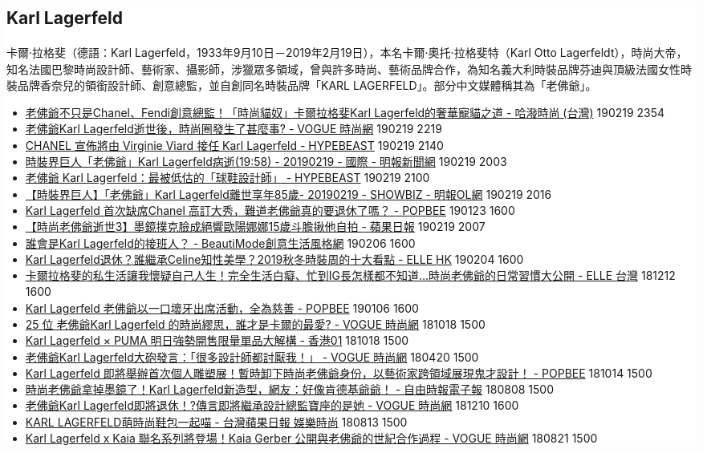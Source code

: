 ## Karl Lagerfeld

卡爾·拉格斐（德語：Karl Lagerfeld，1933年9月10日－2019年2月19日），本名卡爾·奧托·拉格斐特（Karl Otto Lagerfeldt），時尚大帝，知名法國巴黎時尚設計師、藝術家、攝影師，涉獵眾多領域，曾與許多時尚、藝術品牌合作，為知名義大利時裝品牌芬迪與頂級法國女性時裝品牌香奈兒的領銜設計師、創意總監，並自創同名時裝品牌「KARL LAGERFELD」。部分中文媒體稱其為「老佛爺」。
- [老佛爺不只是Chanel、Fendi創意總監！「時尚貓奴」卡爾拉格斐Karl Lagerfeld的奢華寵貓之道 - 哈潑時尚 (台灣)](https://www.harpersbazaar.com/tw/celebrity/celebritynews/g26082113/choupette-karl-lagerfeld-s-cat/ "老佛爺不只是Chanel、Fendi創意總監！「時尚貓奴」卡爾拉格斐Karl Lagerfeld的奢華寵貓之道 - 哈潑時尚 (台灣)") 190219 2354
- [老佛爺Karl Lagerfeld逝世後，時尚圈發生了甚麼事? - VOGUE 時尚網](https://www.vogue.com.tw/feature/celebritynews/content-45773.html "老佛爺Karl Lagerfeld逝世後，時尚圈發生了甚麼事? - VOGUE 時尚網") 190219 2219
- [CHANEL 宣佈將由 Virginie Viard 接任 Karl Lagerfeld - HYPEBEAST](https://hypebeast.com/zh/2019/2/virginie-viard-chanel-director-karl-lagerfeld "CHANEL 宣佈將由 Virginie Viard 接任 Karl Lagerfeld - HYPEBEAST") 190219 2140
- [時裝界巨人「老佛爺」Karl Lagerfeld病逝(19:58) - 20190219 - 國際 - 明報新聞網](https://news.mingpao.com/ins/%E5%9C%8B%E9%9A%9B/article/20190219/s00005/1550577194511/%E6%99%82%E8%A3%9D%E7%95%8C%E5%B7%A8%E4%BA%BA%E3%80%8C%E8%80%81%E4%BD%9B%E7%88%BA%E3%80%8Dkarl-lagerfeld%E7%97%85%E9%80%9D "時裝界巨人「老佛爺」Karl Lagerfeld病逝(19:58) - 20190219 - 國際 - 明報新聞網") 190219 2003
- [老佛爺 Karl Lagerfeld：最被低估的「球鞋設計師」 - HYPEBEAST](https://hypebeast.com/zh/2019/2/karl-lagerfeld-the-most-underestimated-sneaker-designer "老佛爺 Karl Lagerfeld：最被低估的「球鞋設計師」 - HYPEBEAST") 190219 2100
- [【時裝界巨人】「老佛爺」Karl Lagerfeld離世享年85歲- 20190219 - SHOWBIZ - 明報OL網](https://ol.mingpao.com/ldy/showbiz/latest/20190219/1550577685778/%E3%80%90%E6%99%82%E8%A3%9D%E7%95%8C%E5%B7%A8%E4%BA%BA%E3%80%91%E3%80%8C%E8%80%81%E4%BD%9B%E7%88%BA%E3%80%8Dkarl-lagerfeld%E9%9B%A2%E4%B8%96-%E4%BA%AB%E5%B9%B485%E6%AD%B2 "【時裝界巨人】「老佛爺」Karl Lagerfeld離世享年85歲- 20190219 - SHOWBIZ - 明報OL網") 190219 2016
- [Karl Lagerfeld 首次缺席Chanel 高訂大秀，難道老佛爺真的要退休了嗎？ - POPBEE](https://popbee.com/fashion/fashion-news/karl-lagerfeld-missed-chanel-2019-couture-show/ "Karl Lagerfeld 首次缺席Chanel 高訂大秀，難道老佛爺真的要退休了嗎？ - POPBEE") 190123 1600
- [【時尚老佛爺逝世3】墨鏡撲克臉成絕響歐陽娜娜15歲斗膽揪他自拍 - 蘋果日報](https://tw.appledaily.com/new/realtime/20190219/1520214/ "【時尚老佛爺逝世3】墨鏡撲克臉成絕響歐陽娜娜15歲斗膽揪他自拍 - 蘋果日報") 190219 2007
- [誰會是Karl Lagerfeld的接班人？ - BeautiMode創意生活風格網](http://www.beautimode.com/article/content/86142/ "誰會是Karl Lagerfeld的接班人？ - BeautiMode創意生活風格網") 190206 1600
- [Karl Lagerfeld退休？誰繼承Celine知性美學？2019秋冬時裝周的十大看點 - ELLE HK](https://www.elle.com.hk/fashion/style_insight/FW2019-things-to-know "Karl Lagerfeld退休？誰繼承Celine知性美學？2019秋冬時裝周的十大看點 - ELLE HK") 190204 1600
- [卡爾拉格斐的私生活讓我懷疑自己人生！完全生活白癡、忙到IG長怎樣都不知道...時尚老佛爺的日常習慣大公開 - ELLE 台灣](https://www.elle.com/tw/fashion/flash/a25517814/karl-lagerfeld-2018-12/ "卡爾拉格斐的私生活讓我懷疑自己人生！完全生活白癡、忙到IG長怎樣都不知道...時尚老佛爺的日常習慣大公開 - ELLE 台灣") 181212 1600
- [Karl Lagerfeld 老佛爺以一口壞牙出席活動，全為慈善 - POPBEE](https://popbee.com/celebrities/celebrities-news/karl-lagerfeld-missing-teeth/ "Karl Lagerfeld 老佛爺以一口壞牙出席活動，全為慈善 - POPBEE") 190106 1600
- [25 位 老佛爺Karl Lagerfeld 的時尚繆思，誰才是卡爾的最愛? - VOGUE 時尚網](https://www.vogue.com.tw/fashion/fashionnews/content-43523.html "25 位 老佛爺Karl Lagerfeld 的時尚繆思，誰才是卡爾的最愛? - VOGUE 時尚網") 181018 1500
- [Karl Lagerfeld × PUMA 明日強勢開售限量單品大解構 - 香港01](https://www.hk01.com/%E4%B8%80%E7%89%A9/248539/karl-lagerfeld-puma-%E6%98%8E%E6%97%A5%E5%BC%B7%E5%8B%A2%E9%96%8B%E5%94%AE-%E9%99%90%E9%87%8F%E5%96%AE%E5%93%81%E5%A4%A7%E8%A7%A3%E6%A7%8B "Karl Lagerfeld × PUMA 明日強勢開售限量單品大解構 - 香港01") 181018 1500
- [老佛爺Karl Lagerfeld大砲發言：「很多設計師都討厭我！」 - VOGUE 時尚網](https://www.vogue.com.tw/feature/celebritynews/content-39945.html "老佛爺Karl Lagerfeld大砲發言：「很多設計師都討厭我！」 - VOGUE 時尚網") 180420 1500
- [Karl Lagerfeld 即將舉辦首次個人雕塑展！暫時卸下時尚老佛爺身份，以藝術家跨領域展現鬼才設計！ - POPBEE](https://popbee.com/lifestyle/art-and-culture/karl-lagerfeld-first-sculptures-architecture-carpenters-workshop-gallery-in-paris/ "Karl Lagerfeld 即將舉辦首次個人雕塑展！暫時卸下時尚老佛爺身份，以藝術家跨領域展現鬼才設計！ - POPBEE") 181014 1500
- [時尚老佛爺拿掉墨鏡了！Karl Lagerfeld新造型，網友：好像肯德基爺爺！ - 自由時報電子報](https://istyle.ltn.com.tw/article/8298 "時尚老佛爺拿掉墨鏡了！Karl Lagerfeld新造型，網友：好像肯德基爺爺！ - 自由時報電子報") 180808 1500
- [老佛爺Karl Lagerfeld即將退休！?傳言即將繼承設計總監寶座的是她 - VOGUE 時尚網](https://www.vogue.com.tw/fashion/fashionnews/content-44551.html "老佛爺Karl Lagerfeld即將退休！?傳言即將繼承設計總監寶座的是她 - VOGUE 時尚網") 181210 1600
- [KARL LAGERFELD萌時尚鞋包一起喵 - 台灣蘋果日報 娛樂時尚](https://tw.entertainment.appledaily.com/daily/20180813/38096590/ "KARL LAGERFELD萌時尚鞋包一起喵 - 台灣蘋果日報 娛樂時尚") 180813 1500
- [Karl Lagerfeld x Kaia 聯名系列將登場！Kaia Gerber 公開與老佛爺的世紀合作過程 - VOGUE 時尚網](https://www.vogue.com.tw/fashion/fashionnews/content-42308.html "Karl Lagerfeld x Kaia 聯名系列將登場！Kaia Gerber 公開與老佛爺的世紀合作過程 - VOGUE 時尚網") 180821 1500
